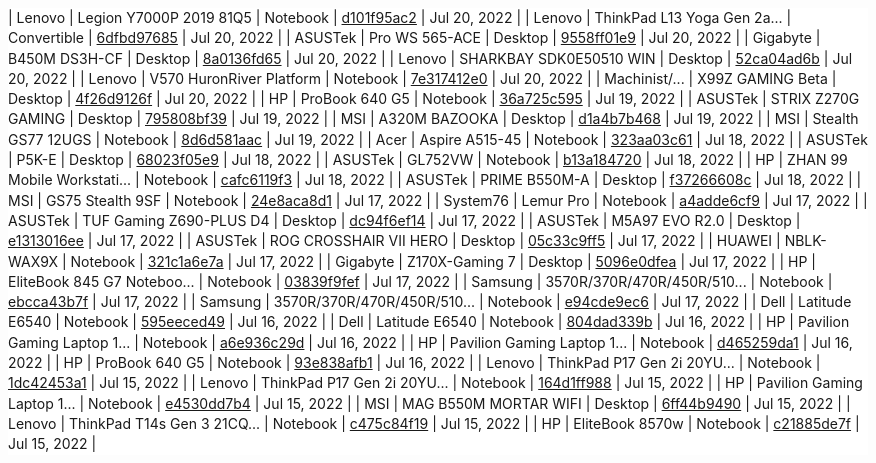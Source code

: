 | Lenovo        | Legion Y7000P 2019 81Q5     | Notebook    | [d101f95ac2](https://linux-hardware.org/?probe=d101f95ac2) | Jul 20, 2022 |
| Lenovo        | ThinkPad L13 Yoga Gen 2a... | Convertible | [6dfbd97685](https://linux-hardware.org/?probe=6dfbd97685) | Jul 20, 2022 |
| ASUSTek       | Pro WS 565-ACE              | Desktop     | [9558ff01e9](https://linux-hardware.org/?probe=9558ff01e9) | Jul 20, 2022 |
| Gigabyte      | B450M DS3H-CF               | Desktop     | [8a0136fd65](https://linux-hardware.org/?probe=8a0136fd65) | Jul 20, 2022 |
| Lenovo        | SHARKBAY SDK0E50510 WIN     | Desktop     | [52ca04ad6b](https://linux-hardware.org/?probe=52ca04ad6b) | Jul 20, 2022 |
| Lenovo        | V570 HuronRiver Platform    | Notebook    | [7e317412e0](https://linux-hardware.org/?probe=7e317412e0) | Jul 20, 2022 |
| Machinist/... | X99Z GAMING Beta            | Desktop     | [4f26d9126f](https://linux-hardware.org/?probe=4f26d9126f) | Jul 20, 2022 |
| HP            | ProBook 640 G5              | Notebook    | [36a725c595](https://linux-hardware.org/?probe=36a725c595) | Jul 19, 2022 |
| ASUSTek       | STRIX Z270G GAMING          | Desktop     | [795808bf39](https://linux-hardware.org/?probe=795808bf39) | Jul 19, 2022 |
| MSI           | A320M BAZOOKA               | Desktop     | [d1a4b7b468](https://linux-hardware.org/?probe=d1a4b7b468) | Jul 19, 2022 |
| MSI           | Stealth GS77 12UGS          | Notebook    | [8d6d581aac](https://linux-hardware.org/?probe=8d6d581aac) | Jul 19, 2022 |
| Acer          | Aspire A515-45              | Notebook    | [323aa03c61](https://linux-hardware.org/?probe=323aa03c61) | Jul 18, 2022 |
| ASUSTek       | P5K-E                       | Desktop     | [68023f05e9](https://linux-hardware.org/?probe=68023f05e9) | Jul 18, 2022 |
| ASUSTek       | GL752VW                     | Notebook    | [b13a184720](https://linux-hardware.org/?probe=b13a184720) | Jul 18, 2022 |
| HP            | ZHAN 99 Mobile Workstati... | Notebook    | [cafc6119f3](https://linux-hardware.org/?probe=cafc6119f3) | Jul 18, 2022 |
| ASUSTek       | PRIME B550M-A               | Desktop     | [f37266608c](https://linux-hardware.org/?probe=f37266608c) | Jul 18, 2022 |
| MSI           | GS75 Stealth 9SF            | Notebook    | [24e8aca8d1](https://linux-hardware.org/?probe=24e8aca8d1) | Jul 17, 2022 |
| System76      | Lemur Pro                   | Notebook    | [a4adde6cf9](https://linux-hardware.org/?probe=a4adde6cf9) | Jul 17, 2022 |
| ASUSTek       | TUF Gaming Z690-PLUS D4     | Desktop     | [dc94f6ef14](https://linux-hardware.org/?probe=dc94f6ef14) | Jul 17, 2022 |
| ASUSTek       | M5A97 EVO R2.0              | Desktop     | [e1313016ee](https://linux-hardware.org/?probe=e1313016ee) | Jul 17, 2022 |
| ASUSTek       | ROG CROSSHAIR VII HERO      | Desktop     | [05c33c9ff5](https://linux-hardware.org/?probe=05c33c9ff5) | Jul 17, 2022 |
| HUAWEI        | NBLK-WAX9X                  | Notebook    | [321c1a6e7a](https://linux-hardware.org/?probe=321c1a6e7a) | Jul 17, 2022 |
| Gigabyte      | Z170X-Gaming 7              | Desktop     | [5096e0dfea](https://linux-hardware.org/?probe=5096e0dfea) | Jul 17, 2022 |
| HP            | EliteBook 845 G7 Noteboo... | Notebook    | [03839f9fef](https://linux-hardware.org/?probe=03839f9fef) | Jul 17, 2022 |
| Samsung       | 3570R/370R/470R/450R/510... | Notebook    | [ebcca43b7f](https://linux-hardware.org/?probe=ebcca43b7f) | Jul 17, 2022 |
| Samsung       | 3570R/370R/470R/450R/510... | Notebook    | [e94cde9ec6](https://linux-hardware.org/?probe=e94cde9ec6) | Jul 17, 2022 |
| Dell          | Latitude E6540              | Notebook    | [595eeced49](https://linux-hardware.org/?probe=595eeced49) | Jul 16, 2022 |
| Dell          | Latitude E6540              | Notebook    | [804dad339b](https://linux-hardware.org/?probe=804dad339b) | Jul 16, 2022 |
| HP            | Pavilion Gaming Laptop 1... | Notebook    | [a6e936c29d](https://linux-hardware.org/?probe=a6e936c29d) | Jul 16, 2022 |
| HP            | Pavilion Gaming Laptop 1... | Notebook    | [d465259da1](https://linux-hardware.org/?probe=d465259da1) | Jul 16, 2022 |
| HP            | ProBook 640 G5              | Notebook    | [93e838afb1](https://linux-hardware.org/?probe=93e838afb1) | Jul 16, 2022 |
| Lenovo        | ThinkPad P17 Gen 2i 20YU... | Notebook    | [1dc42453a1](https://linux-hardware.org/?probe=1dc42453a1) | Jul 15, 2022 |
| Lenovo        | ThinkPad P17 Gen 2i 20YU... | Notebook    | [164d1ff988](https://linux-hardware.org/?probe=164d1ff988) | Jul 15, 2022 |
| HP            | Pavilion Gaming Laptop 1... | Notebook    | [e4530dd7b4](https://linux-hardware.org/?probe=e4530dd7b4) | Jul 15, 2022 |
| MSI           | MAG B550M MORTAR WIFI       | Desktop     | [6ff44b9490](https://linux-hardware.org/?probe=6ff44b9490) | Jul 15, 2022 |
| Lenovo        | ThinkPad T14s Gen 3 21CQ... | Notebook    | [c475c84f19](https://linux-hardware.org/?probe=c475c84f19) | Jul 15, 2022 |
| HP            | EliteBook 8570w             | Notebook    | [c21885de7f](https://linux-hardware.org/?probe=c21885de7f) | Jul 15, 2022 |